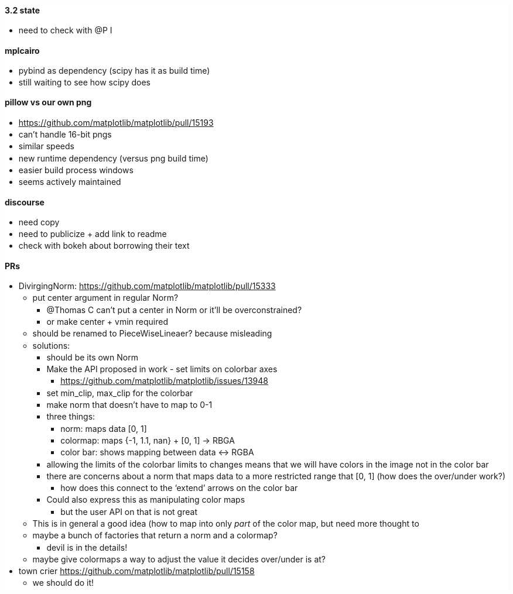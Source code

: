 **3.2 state**

- need to check with @P I 

**mplcairo**

- pybind as dependency (scipy has it as build time)
- still waiting to see how scipy does

**pillow vs our own png**

- https://github.com/matplotlib/matplotlib/pull/15193
- can’t handle 16-bit pngs
- similar speeds
- new runtime dependency (versus png build time)
- easier build process windows
- seems actively maintained

**discourse**

- need copy
- need to publicize + add link to readme 
- check with bokeh about borrowing their text

**PRs**

- DivirgingNorm:  https://github.com/matplotlib/matplotlib/pull/15333
    - put center argument in regular Norm?
        - @Thomas C can’t put a center in Norm or it’ll be overconstrained? 
        - or make center + vmin required
    - should be renamed to PieceWiseLineaer? because misleading
    - solutions: 
        - should be its own Norm 
        - Make the API proposed in  work - set limits on colorbar axes
            -  https://github.com/matplotlib/matplotlib/issues/13948
        - set min_clip, max_clip  for the colorbar 
        - make norm that doesn’t have to map to 0-1
        - three things:
            - norm: maps data [0, 1]
            - colormap: maps {-1, 1.1, nan} + [0, 1] → RBGA
            - color bar: shows mapping between data ↔ RGBA
        - allowing the limits of the colorbar limits to changes means that we will have colors in the image not in the color bar
        - there are concerns about a norm that maps data to a more restricted range that [0, 1] (how does the over/under work?)
            - how does this connect to the ‘extend’ arrows on the color bar
        - Could also express this as manipulating color maps
            - but the user API on that is not great
    - This is in general a good idea (how to map into only *part* of the color map, but need more thought to 
    - maybe a bunch of factories that return a norm and a colormap?
        - devil is in the details!
    - maybe give colormaps a way to adjust the value it decides over/under is at?
- town crier https://github.com/matplotlib/matplotlib/pull/15158 
    - we should do it!
        